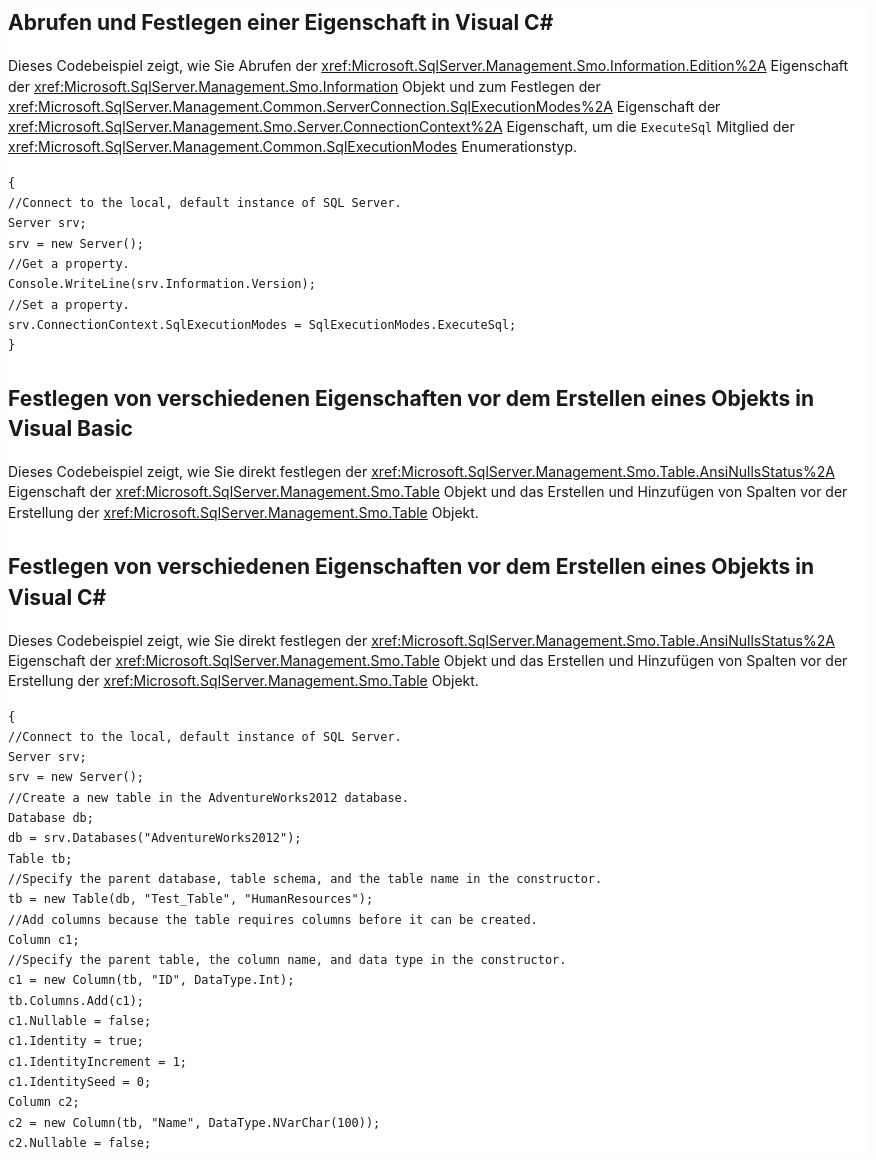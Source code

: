   
  
## <a name="getting-and-setting-a-property-in-visual-c"></a>Abrufen und Festlegen einer Eigenschaft in Visual C#  
 Dieses Codebeispiel zeigt, wie Sie Abrufen der <xref:Microsoft.SqlServer.Management.Smo.Information.Edition%2A> Eigenschaft der <xref:Microsoft.SqlServer.Management.Smo.Information> Objekt und zum Festlegen der <xref:Microsoft.SqlServer.Management.Common.ServerConnection.SqlExecutionModes%2A> Eigenschaft der <xref:Microsoft.SqlServer.Management.Smo.Server.ConnectionContext%2A> Eigenschaft, um die `ExecuteSql` Mitglied der <xref:Microsoft.SqlServer.Management.Common.SqlExecutionModes> Enumerationstyp.  
  
```  
{   
//Connect to the local, default instance of SQL Server.   
Server srv;   
srv = new Server();   
//Get a property.   
Console.WriteLine(srv.Information.Version);   
//Set a property.   
srv.ConnectionContext.SqlExecutionModes = SqlExecutionModes.ExecuteSql;   
}  
```  
  
## <a name="setting-various-properties-before-an-object-is-created-in-visual-basic"></a>Festlegen von verschiedenen Eigenschaften vor dem Erstellen eines Objekts in Visual Basic  
 Dieses Codebeispiel zeigt, wie Sie direkt festlegen der <xref:Microsoft.SqlServer.Management.Smo.Table.AnsiNullsStatus%2A> Eigenschaft der <xref:Microsoft.SqlServer.Management.Smo.Table> Objekt und das Erstellen und Hinzufügen von Spalten vor der Erstellung der <xref:Microsoft.SqlServer.Management.Smo.Table> Objekt.  
  
  
  
## <a name="setting-various-properties-before-an-object-is-created-in-visual-c"></a>Festlegen von verschiedenen Eigenschaften vor dem Erstellen eines Objekts in Visual C#  
 Dieses Codebeispiel zeigt, wie Sie direkt festlegen der <xref:Microsoft.SqlServer.Management.Smo.Table.AnsiNullsStatus%2A> Eigenschaft der <xref:Microsoft.SqlServer.Management.Smo.Table> Objekt und das Erstellen und Hinzufügen von Spalten vor der Erstellung der <xref:Microsoft.SqlServer.Management.Smo.Table> Objekt.  
  
```  
{   
//Connect to the local, default instance of SQL Server.   
Server srv;   
srv = new Server();   
//Create a new table in the AdventureWorks2012 database.   
Database db;   
db = srv.Databases("AdventureWorks2012");   
Table tb;   
//Specify the parent database, table schema, and the table name in the constructor.   
tb = new Table(db, "Test_Table", "HumanResources");   
//Add columns because the table requires columns before it can be created.   
Column c1;   
//Specify the parent table, the column name, and data type in the constructor.   
c1 = new Column(tb, "ID", DataType.Int);   
tb.Columns.Add(c1);   
c1.Nullable = false;   
c1.Identity = true;   
c1.IdentityIncrement = 1;   
c1.IdentitySeed = 0;   
Column c2;   
c2 = new Column(tb, "Name", DataType.NVarChar(100));   
c2.Nullable = false;   
```